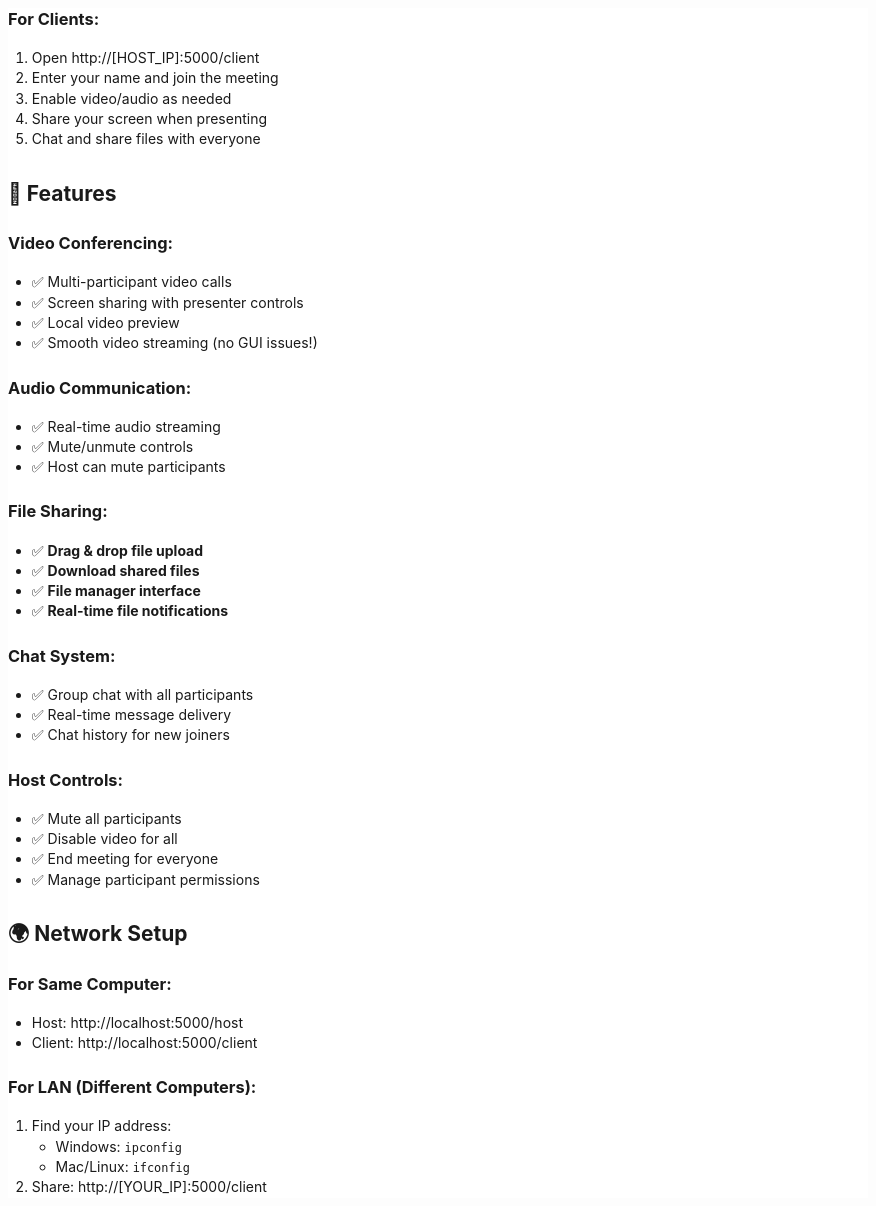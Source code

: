 ### **For Clients:**
1. Open http://[HOST_IP]:5000/client
2. Enter your name and join the meeting
3. Enable video/audio as needed
4. Share your screen when presenting
5. Chat and share files with everyone

## 🔧 **Features**

### **Video Conferencing:**
- ✅ Multi-participant video calls
- ✅ Screen sharing with presenter controls
- ✅ Local video preview
- ✅ Smooth video streaming (no GUI issues!)

### **Audio Communication:**
- ✅ Real-time audio streaming
- ✅ Mute/unmute controls
- ✅ Host can mute participants

### **File Sharing:**
- ✅ **Drag & drop file upload**
- ✅ **Download shared files**
- ✅ **File manager interface**
- ✅ **Real-time file notifications**

### **Chat System:**
- ✅ Group chat with all participants
- ✅ Real-time message delivery
- ✅ Chat history for new joiners

### **Host Controls:**
- ✅ Mute all participants
- ✅ Disable video for all
- ✅ End meeting for everyone
- ✅ Manage participant permissions

## 🌍 **Network Setup**

### **For Same Computer:**
- Host: http://localhost:5000/host
- Client: http://localhost:5000/client

### **For LAN (Different Computers):**
1. Find your IP address:
   - Windows: `ipconfig`
   - Mac/Linux: `ifconfig`
2. Share: http://[YOUR_IP]:5000/client
